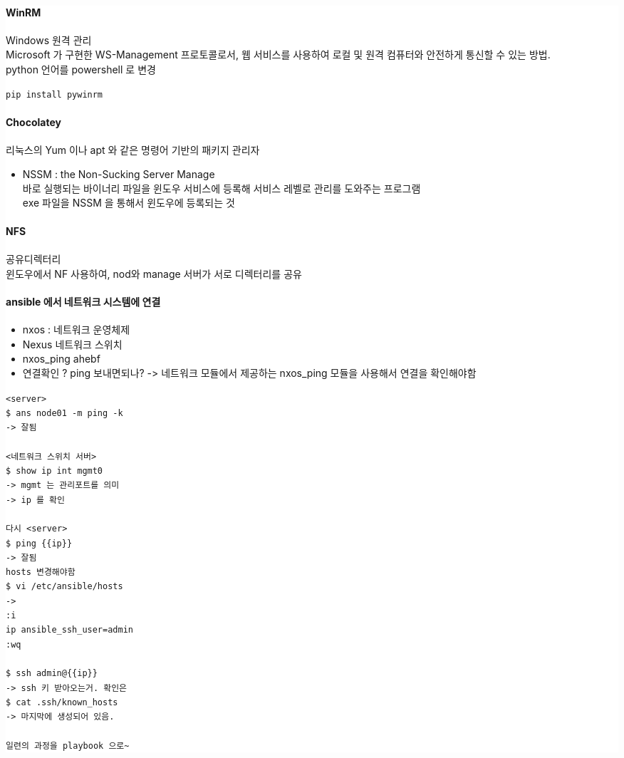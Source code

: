 
#### WinRM 
Windows 원격 관리    
Microsoft 가 구현한 WS-Management 프로토콜로서, 웹 서비스를 사용하여 로컬 및 원격 컴퓨터와 안전하게 통신할 수 있는 방법.    
python 언어를 powershell 로 변경    
```
pip install pywinrm
```

#### Chocolatey
리눅스의 Yum 이나 apt 와 같은 명령어 기반의 패키지 관리자    
- NSSM : the Non-Sucking Server Manage    
바로 실행되는 바이너리 파일을 윈도우 서비스에 등록해 서비스 레벨로 관리를 도와주는 프로그램    
exe 파일을 NSSM 을 통해서 윈도우에 등록되는 것    


#### NFS
공유디렉터리     
윈도우에서 NF 사용하여, nod와 manage 서버가 서로 디렉터리를 공유    


#### ansible 에서 네트워크 시스템에 연결
- nxos : 네트워크 운영체제
- Nexus 네트워크 스위치
- nxos_ping ahebf
- 연결확인 ? ping 보내면되나? -> 네트워크 모듈에서 제공하는 nxos_ping 모듈을 사용해서 연결을 확인해야함
```
<server>
$ ans node01 -m ping -k
-> 잘됨

<네트워크 스위치 서버>
$ show ip int mgmt0
-> mgmt 는 관리포트를 의미
-> ip 를 확인

다시 <server>
$ ping {{ip}} 
-> 잘됨
hosts 변경해야함
$ vi /etc/ansible/hosts
-> 
:i
ip ansible_ssh_user=admin
:wq

$ ssh admin@{{ip}}
-> ssh 키 받아오는거. 확인은
$ cat .ssh/known_hosts
-> 마지막에 생성되어 있음. 

일련의 과정을 playbook 으로~

```
